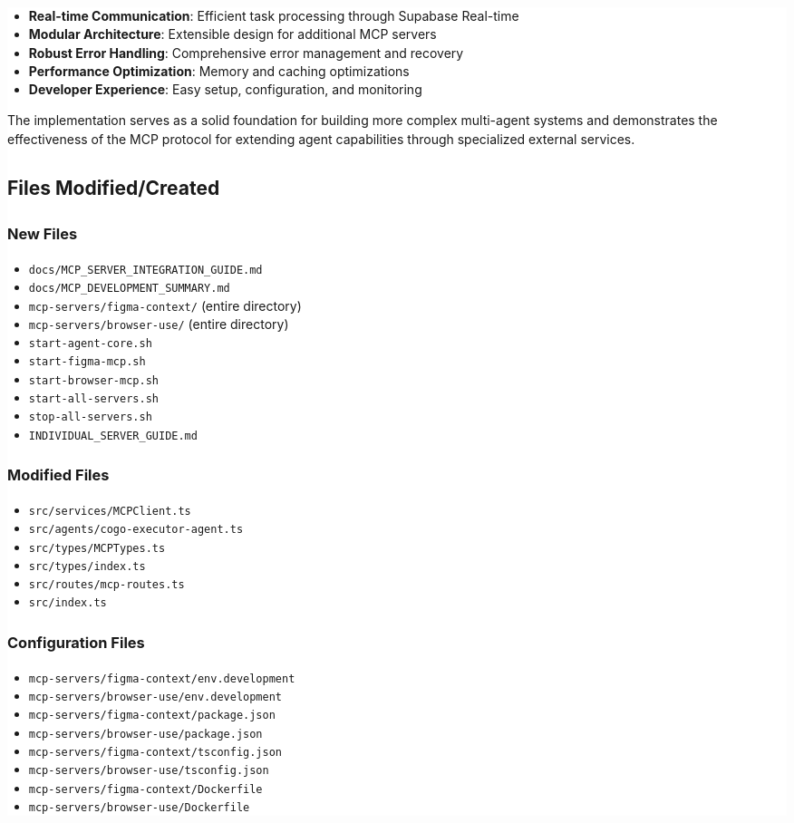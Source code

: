 - **Real-time Communication**: Efficient task processing through Supabase Real-time
- **Modular Architecture**: Extensible design for additional MCP servers
- **Robust Error Handling**: Comprehensive error management and recovery
- **Performance Optimization**: Memory and caching optimizations
- **Developer Experience**: Easy setup, configuration, and monitoring

The implementation serves as a solid foundation for building more complex multi-agent systems and demonstrates the effectiveness of the MCP protocol for extending agent capabilities through specialized external services.

## Files Modified/Created

### New Files
- `docs/MCP_SERVER_INTEGRATION_GUIDE.md`
- `docs/MCP_DEVELOPMENT_SUMMARY.md`
- `mcp-servers/figma-context/` (entire directory)
- `mcp-servers/browser-use/` (entire directory)
- `start-agent-core.sh`
- `start-figma-mcp.sh`
- `start-browser-mcp.sh`
- `start-all-servers.sh`
- `stop-all-servers.sh`
- `INDIVIDUAL_SERVER_GUIDE.md`

### Modified Files
- `src/services/MCPClient.ts`
- `src/agents/cogo-executor-agent.ts`
- `src/types/MCPTypes.ts`
- `src/types/index.ts`
- `src/routes/mcp-routes.ts`
- `src/index.ts`

### Configuration Files
- `mcp-servers/figma-context/env.development`
- `mcp-servers/browser-use/env.development`
- `mcp-servers/figma-context/package.json`
- `mcp-servers/browser-use/package.json`
- `mcp-servers/figma-context/tsconfig.json`
- `mcp-servers/browser-use/tsconfig.json`
- `mcp-servers/figma-context/Dockerfile`
- `mcp-servers/browser-use/Dockerfile` 
